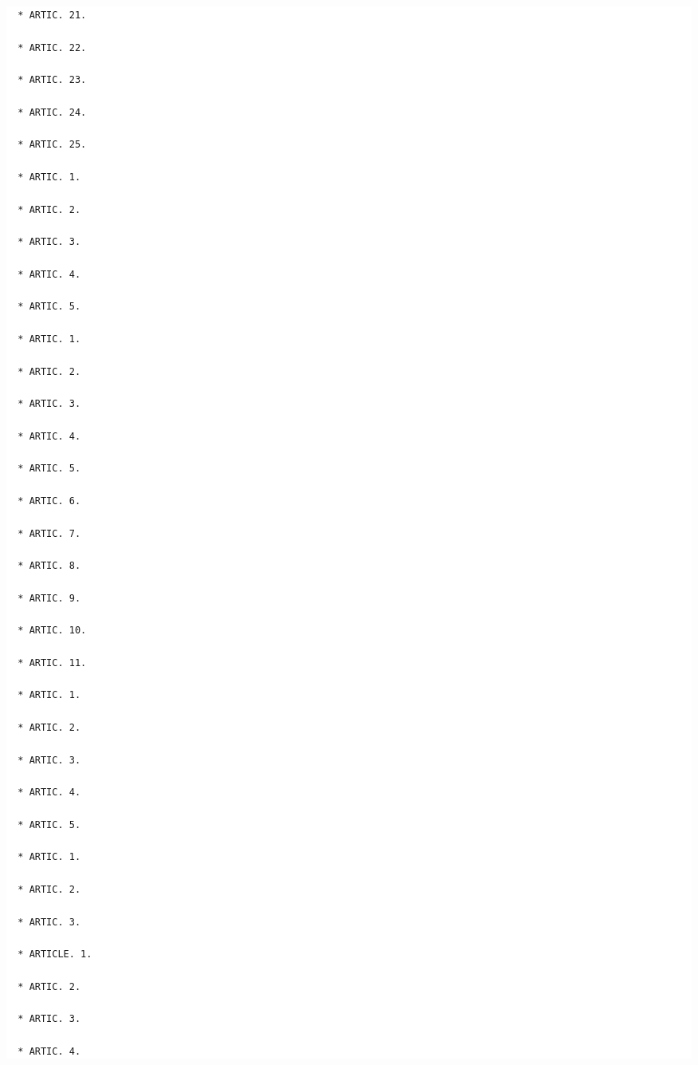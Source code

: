       * ARTIC. 21.

      * ARTIC. 22.

      * ARTIC. 23.

      * ARTIC. 24.

      * ARTIC. 25.

      * ARTIC. 1.

      * ARTIC. 2.

      * ARTIC. 3.

      * ARTIC. 4.

      * ARTIC. 5.

      * ARTIC. 1.

      * ARTIC. 2.

      * ARTIC. 3.

      * ARTIC. 4.

      * ARTIC. 5.

      * ARTIC. 6.

      * ARTIC. 7.

      * ARTIC. 8.

      * ARTIC. 9.

      * ARTIC. 10.

      * ARTIC. 11.

      * ARTIC. 1.

      * ARTIC. 2.

      * ARTIC. 3.

      * ARTIC. 4.

      * ARTIC. 5.

      * ARTIC. 1.

      * ARTIC. 2.

      * ARTIC. 3.

      * ARTICLE. 1.

      * ARTIC. 2.

      * ARTIC. 3.

      * ARTIC. 4.
